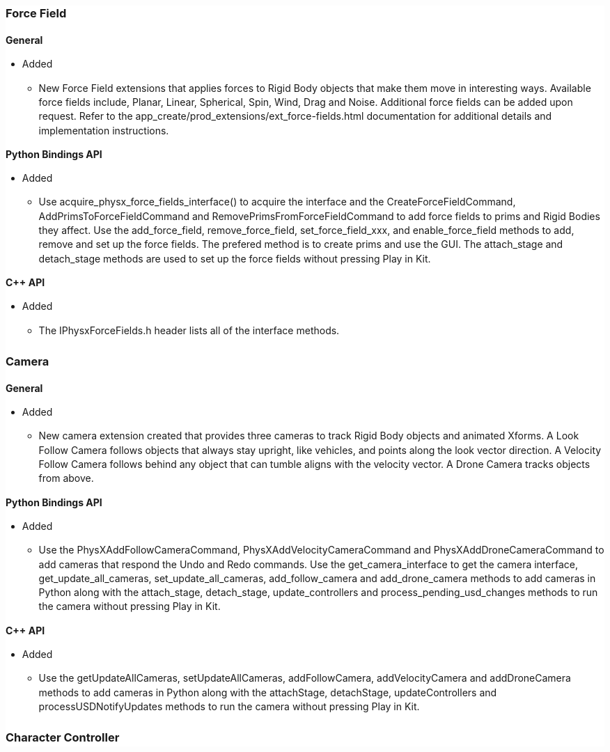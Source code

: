 ### Force Field

**General**

- Added

   - New Force Field extensions that applies forces to Rigid Body objects that make them move in interesting ways. Available force fields include, Planar, Linear, Spherical, Spin, Wind, Drag and Noise. Additional force fields can be added upon request. Refer to the app_create/prod_extensions/ext_force-fields.html documentation for additional details and implementation instructions.

**Python Bindings API**

- Added

    - Use acquire_physx_force_fields_interface() to acquire the interface and the CreateForceFieldCommand, AddPrimsToForceFieldCommand and RemovePrimsFromForceFieldCommand to add force fields to prims and Rigid Bodies they affect. Use the add_force_field, remove_force_field, set_force_field_xxx, and enable_force_field methods to add, remove and set up the force fields. The prefered method is to create prims and use the GUI. The attach_stage and detach_stage methods are used to set up the force fields without pressing Play in Kit.

**C++ API**

- Added

    - The IPhysxForceFields.h header lists all of the interface methods.

### Camera

**General**

- Added

   - New camera extension created that provides three cameras to track Rigid Body objects and animated Xforms. A Look Follow Camera follows objects that always stay upright, like vehicles, and points along the look vector direction. A Velocity Follow Camera follows behind any object that can tumble aligns with the velocity vector. A Drone Camera tracks objects from above.

**Python Bindings API**

- Added

    - Use the PhysXAddFollowCameraCommand, PhysXAddVelocityCameraCommand and PhysXAddDroneCameraCommand to add cameras that respond the Undo and Redo commands. Use the get_camera_interface to get the camera interface, get_update_all_cameras, set_update_all_cameras, add_follow_camera and add_drone_camera methods to add cameras in Python along with the attach_stage, detach_stage, update_controllers and process_pending_usd_changes methods to run the camera without pressing Play in Kit.

**C++ API**

- Added

    - Use the getUpdateAllCameras, setUpdateAllCameras, addFollowCamera, addVelocityCamera and addDroneCamera methods to add cameras in Python along with the attachStage, detachStage, updateControllers and processUSDNotifyUpdates methods to run the camera without pressing Play in Kit.

### Character Controller
